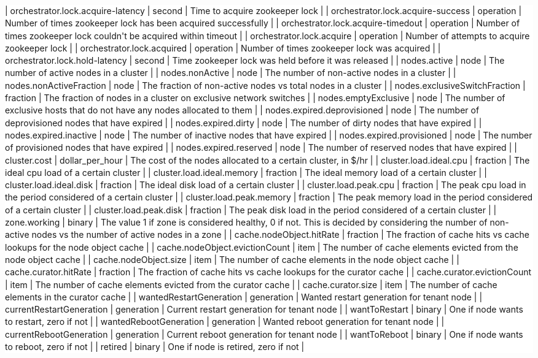 | orchestrator.lock.acquire-latency | second | Time to acquire zookeeper lock |
| orchestrator.lock.acquire-success | operation | Number of times zookeeper lock has been acquired successfully |
| orchestrator.lock.acquire-timedout | operation | Number of times zookeeper lock couldn't be acquired within timeout |
| orchestrator.lock.acquire | operation | Number of attempts to acquire zookeeper lock |
| orchestrator.lock.acquired | operation | Number of times zookeeper lock was acquired |
| orchestrator.lock.hold-latency | second | Time zookeeper lock was held before it was released |
| nodes.active | node | The number of active nodes in a cluster |
| nodes.nonActive | node | The number of non-active nodes in a cluster |
| nodes.nonActiveFraction | node | The fraction of non-active nodes vs total nodes in a cluster |
| nodes.exclusiveSwitchFraction | fraction | The fraction of nodes in a cluster on exclusive network switches |
| nodes.emptyExclusive | node | The number of exclusive hosts that do not have any nodes allocated to them |
| nodes.expired.deprovisioned | node | The number of deprovisioned nodes that have expired |
| nodes.expired.dirty | node | The number of dirty nodes that have expired |
| nodes.expired.inactive | node | The number of inactive nodes that have expired |
| nodes.expired.provisioned | node | The number of provisioned nodes that have expired |
| nodes.expired.reserved | node | The number of reserved nodes that have expired |
| cluster.cost | dollar_per_hour | The cost of the nodes allocated to a certain cluster, in $/hr |
| cluster.load.ideal.cpu | fraction | The ideal cpu load of a certain cluster |
| cluster.load.ideal.memory | fraction | The ideal memory load of a certain cluster |
| cluster.load.ideal.disk | fraction | The ideal disk load of a certain cluster |
| cluster.load.peak.cpu | fraction | The peak cpu load in the period considered of a certain cluster |
| cluster.load.peak.memory | fraction | The peak memory load in the period considered of a certain cluster |
| cluster.load.peak.disk | fraction | The peak disk load in the period considered of a certain cluster |
| zone.working | binary | The value 1 if zone is considered healthy, 0 if not. This is decided by considering the number of non-active nodes vs the number of active nodes in a zone |
| cache.nodeObject.hitRate | fraction | The fraction of cache hits vs cache lookups for the node object cache |
| cache.nodeObject.evictionCount | item | The number of cache elements evicted from the node object cache |
| cache.nodeObject.size | item | The number of cache elements in the node object cache |
| cache.curator.hitRate | fraction | The fraction of cache hits vs cache lookups for the curator cache |
| cache.curator.evictionCount | item | The number of cache elements evicted from the curator cache |
| cache.curator.size | item | The number of cache elements in the curator cache |
| wantedRestartGeneration | generation | Wanted restart generation for tenant node |
| currentRestartGeneration | generation | Current restart generation for tenant node |
| wantToRestart | binary | One if node wants to restart, zero if not |
| wantedRebootGeneration | generation | Wanted reboot generation for tenant node |
| currentRebootGeneration | generation | Current reboot generation for tenant node |
| wantToReboot | binary | One if node wants to reboot, zero if not |
| retired | binary | One if node is retired, zero if not |